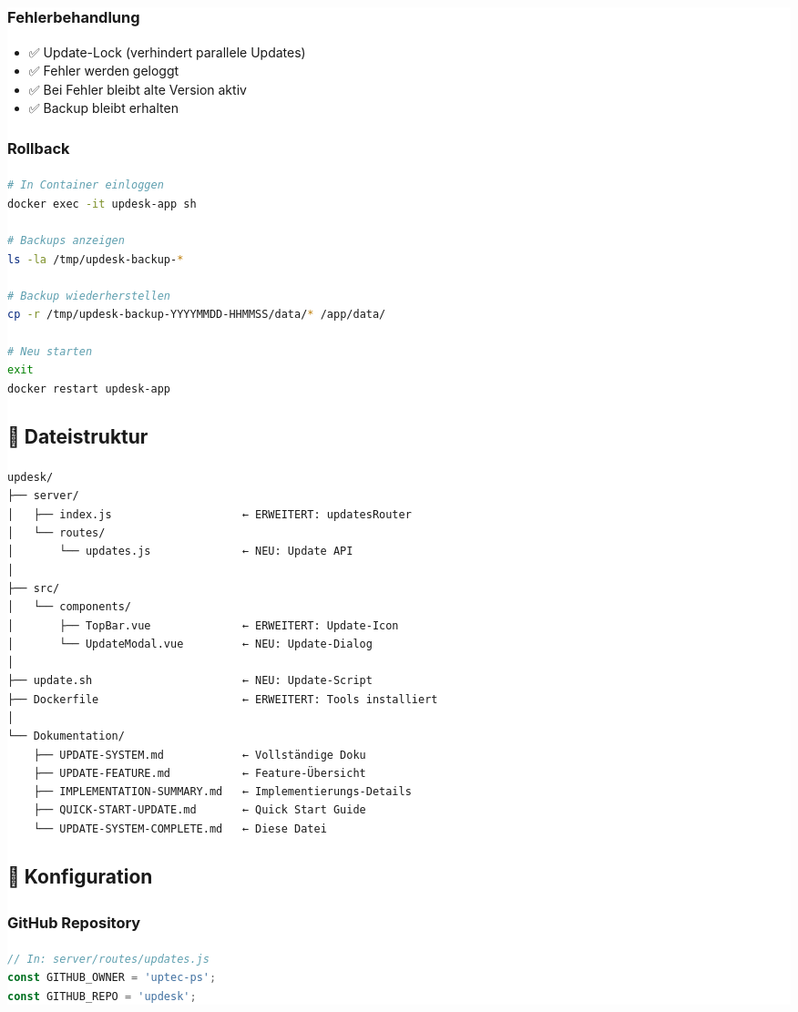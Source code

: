 ### Fehlerbehandlung
- ✅ Update-Lock (verhindert parallele Updates)
- ✅ Fehler werden geloggt
- ✅ Bei Fehler bleibt alte Version aktiv
- ✅ Backup bleibt erhalten

### Rollback
```bash
# In Container einloggen
docker exec -it updesk-app sh

# Backups anzeigen
ls -la /tmp/updesk-backup-*

# Backup wiederherstellen
cp -r /tmp/updesk-backup-YYYYMMDD-HHMMSS/data/* /app/data/

# Neu starten
exit
docker restart updesk-app
```

## 📁 Dateistruktur

```
updesk/
├── server/
│   ├── index.js                    ← ERWEITERT: updatesRouter
│   └── routes/
│       └── updates.js              ← NEU: Update API
│
├── src/
│   └── components/
│       ├── TopBar.vue              ← ERWEITERT: Update-Icon
│       └── UpdateModal.vue         ← NEU: Update-Dialog
│
├── update.sh                       ← NEU: Update-Script
├── Dockerfile                      ← ERWEITERT: Tools installiert
│
└── Dokumentation/
    ├── UPDATE-SYSTEM.md            ← Vollständige Doku
    ├── UPDATE-FEATURE.md           ← Feature-Übersicht
    ├── IMPLEMENTATION-SUMMARY.md   ← Implementierungs-Details
    ├── QUICK-START-UPDATE.md       ← Quick Start Guide
    └── UPDATE-SYSTEM-COMPLETE.md   ← Diese Datei
```

## 🔧 Konfiguration

### GitHub Repository
```javascript
// In: server/routes/updates.js
const GITHUB_OWNER = 'uptec-ps';
const GITHUB_REPO = 'updesk';
```
